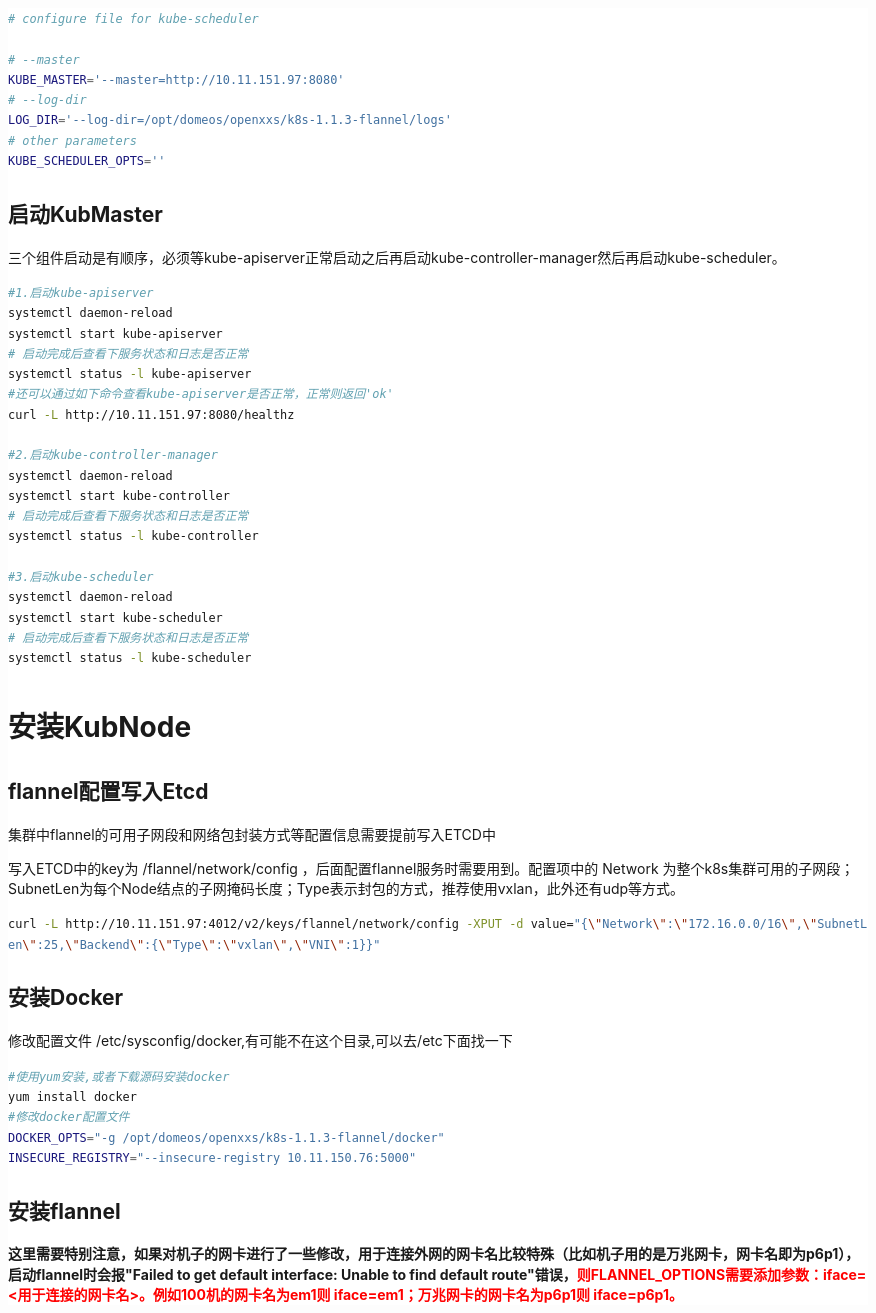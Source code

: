 ```bash
# configure file for kube-scheduler

# --master
KUBE_MASTER='--master=http://10.11.151.97:8080'
# --log-dir
LOG_DIR='--log-dir=/opt/domeos/openxxs/k8s-1.1.3-flannel/logs'
# other parameters
KUBE_SCHEDULER_OPTS=''
```
## 启动KubMaster
三个组件启动是有顺序，必须等kube-apiserver正常启动之后再启动kube-controller-manager然后再启动kube-scheduler。
```bash
#1.启动kube-apiserver 
systemctl daemon-reload
systemctl start kube-apiserver
# 启动完成后查看下服务状态和日志是否正常
systemctl status -l kube-apiserver
#还可以通过如下命令查看kube-apiserver是否正常，正常则返回'ok'
curl -L http://10.11.151.97:8080/healthz

#2.启动kube-controller-manager
systemctl daemon-reload
systemctl start kube-controller
# 启动完成后查看下服务状态和日志是否正常
systemctl status -l kube-controller

#3.启动kube-scheduler
systemctl daemon-reload
systemctl start kube-scheduler
# 启动完成后查看下服务状态和日志是否正常
systemctl status -l kube-scheduler
```
# 安装KubNode
## flannel配置写入Etcd
集群中flannel的可用子网段和网络包封装方式等配置信息需要提前写入ETCD中

写入ETCD中的key为 /flannel/network/config ，后面配置flannel服务时需要用到。配置项中的 Network 为整个k8s集群可用的子网段；SubnetLen为每个Node结点的子网掩码长度；Type表示封包的方式，推荐使用vxlan，此外还有udp等方式。
```bash
curl -L http://10.11.151.97:4012/v2/keys/flannel/network/config -XPUT -d value="{\"Network\":\"172.16.0.0/16\",\"SubnetLen\":25,\"Backend\":{\"Type\":\"vxlan\",\"VNI\":1}}"
```
## 安装Docker
修改配置文件 /etc/sysconfig/docker,有可能不在这个目录,可以去/etc下面找一下
```bash
#使用yum安装,或者下载源码安装docker
yum install docker
#修改docker配置文件
DOCKER_OPTS="-g /opt/domeos/openxxs/k8s-1.1.3-flannel/docker"
INSECURE_REGISTRY="--insecure-registry 10.11.150.76:5000"
```
## 安装flannel
**这里需要特别注意，如果对机子的网卡进行了一些修改，用于连接外网的网卡名比较特殊（比如机子用的是万兆网卡，网卡名即为p6p1），启动flannel时会报"Failed to get default interface: Unable to find default route"错误，<span style="color:red;">则FLANNEL_OPTIONS需要添加参数：iface=<用于连接的网卡名>。例如100机的网卡名为em1则 iface=em1；万兆网卡的网卡名为p6p1则 iface=p6p1。</span>**
    